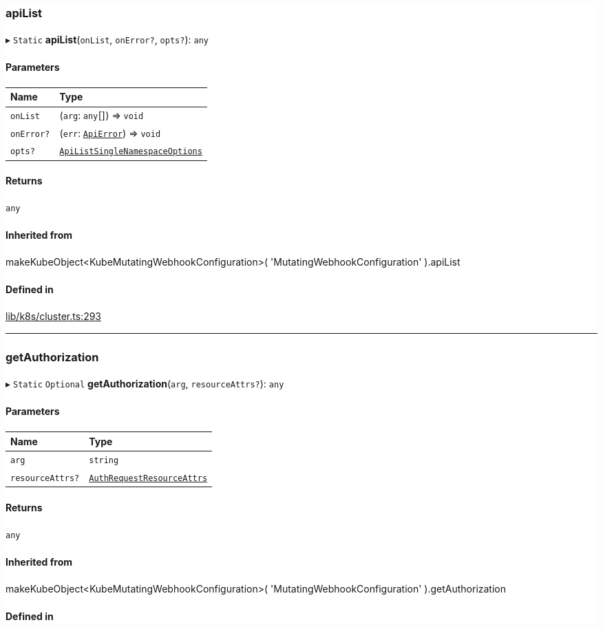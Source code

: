 ### apiList

▸ `Static` **apiList**(`onList`, `onError?`, `opts?`): `any`

#### Parameters

| Name | Type |
| :------ | :------ |
| `onList` | (`arg`: `any`[]) => `void` |
| `onError?` | (`err`: [`ApiError`](../interfaces/lib_k8s_apiProxy.ApiError.md)) => `void` |
| `opts?` | [`ApiListSingleNamespaceOptions`](../interfaces/lib_k8s_cluster.ApiListSingleNamespaceOptions.md) |

#### Returns

`any`

#### Inherited from

makeKubeObject<KubeMutatingWebhookConfiguration\>(
  'MutatingWebhookConfiguration'
).apiList

#### Defined in

[lib/k8s/cluster.ts:293](https://github.com/headlamp-k8s/headlamp/blob/65bfc11e/frontend/src/lib/k8s/cluster.ts#L293)

___

### getAuthorization

▸ `Static` `Optional` **getAuthorization**(`arg`, `resourceAttrs?`): `any`

#### Parameters

| Name | Type |
| :------ | :------ |
| `arg` | `string` |
| `resourceAttrs?` | [`AuthRequestResourceAttrs`](../interfaces/lib_k8s_cluster.AuthRequestResourceAttrs.md) |

#### Returns

`any`

#### Inherited from

makeKubeObject<KubeMutatingWebhookConfiguration\>(
  'MutatingWebhookConfiguration'
).getAuthorization

#### Defined in
